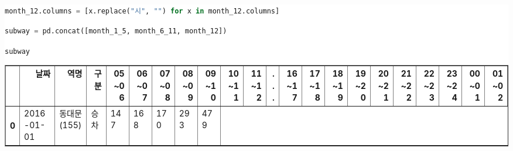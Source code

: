```python
month_12.columns = [x.replace("시", "") for x in month_12.columns]
```


```python
subway = pd.concat([month_1_5, month_6_11, month_12])
```


```python
subway
```




<div>
<style scoped>
    .dataframe tbody tr th:only-of-type {
        vertical-align: middle;
    }

    .dataframe tbody tr th {
        vertical-align: top;
    }

    .dataframe thead th {
        text-align: right;
    }
</style>
<table border="1" class="dataframe">
  <thead>
    <tr style="text-align: right;">
      <th></th>
      <th>날짜</th>
      <th>역명</th>
      <th>구분</th>
      <th>05~06</th>
      <th>06~07</th>
      <th>07~08</th>
      <th>08~09</th>
      <th>09~10</th>
      <th>10~11</th>
      <th>11~12</th>
      <th>...</th>
      <th>16~17</th>
      <th>17~18</th>
      <th>18~19</th>
      <th>19~20</th>
      <th>20~21</th>
      <th>21~22</th>
      <th>22~23</th>
      <th>23~24</th>
      <th>00~01</th>
      <th>01~02</th>
    </tr>
  </thead>
  <tbody>
    <tr>
      <th>0</th>
      <td>2016-01-01</td>
      <td>동대문(155)</td>
      <td>승차</td>
      <td>147</td>
      <td>168</td>
      <td>170</td>
      <td>293</td>
      <td>479</td>